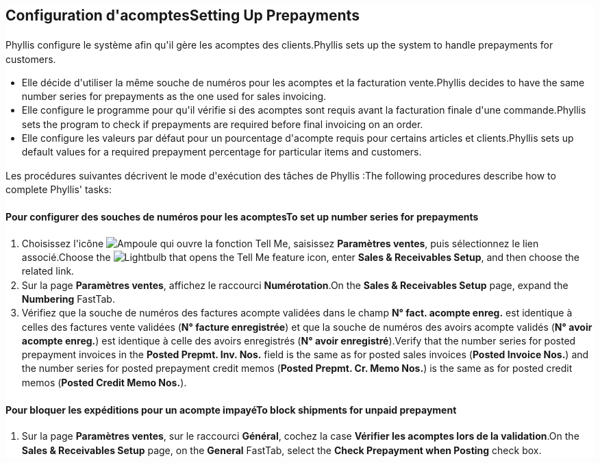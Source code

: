 ## <a name="setting-up-prepayments"></a><span data-ttu-id="d2d0d-144">Configuration d'acomptes</span><span class="sxs-lookup"><span data-stu-id="d2d0d-144">Setting Up Prepayments</span></span>  
 <span data-ttu-id="d2d0d-145">Phyllis configure le système afin qu'il gère les acomptes des clients.</span><span class="sxs-lookup"><span data-stu-id="d2d0d-145">Phyllis sets up the system to handle prepayments for customers.</span></span>  

-   <span data-ttu-id="d2d0d-146">Elle décide d'utiliser la même souche de numéros pour les acomptes et la facturation vente.</span><span class="sxs-lookup"><span data-stu-id="d2d0d-146">Phyllis decides to have the same number series for prepayments as the one used for sales invoicing.</span></span>  
-   <span data-ttu-id="d2d0d-147">Elle configure le programme pour qu'il vérifie si des acomptes sont requis avant la facturation finale d'une commande.</span><span class="sxs-lookup"><span data-stu-id="d2d0d-147">Phyllis sets the program to check if prepayments are required before final invoicing on an order.</span></span>  
-   <span data-ttu-id="d2d0d-148">Elle configure les valeurs par défaut pour un pourcentage d'acompte requis pour certains articles et clients.</span><span class="sxs-lookup"><span data-stu-id="d2d0d-148">Phyllis sets up default values for a required prepayment percentage for particular items and customers.</span></span>  

<span data-ttu-id="d2d0d-149">Les procédures suivantes décrivent le mode d'exécution des tâches de Phyllis :</span><span class="sxs-lookup"><span data-stu-id="d2d0d-149">The following procedures describe how to complete Phyllis' tasks:</span></span>  

#### <a name="to-set-up-number-series-for-prepayments"></a><span data-ttu-id="d2d0d-150">Pour configurer des souches de numéros pour les acomptes</span><span class="sxs-lookup"><span data-stu-id="d2d0d-150">To set up number series for prepayments</span></span>  
1.  <span data-ttu-id="d2d0d-151">Choisissez l'icône ![Ampoule qui ouvre la fonction Tell Me](media/ui-search/search_small.png "Dites-moi ce que vous voulez faire"), saisissez **Paramètres ventes**, puis sélectionnez le lien associé.</span><span class="sxs-lookup"><span data-stu-id="d2d0d-151">Choose the ![Lightbulb that opens the Tell Me feature](media/ui-search/search_small.png "Tell me what you want to do") icon, enter **Sales & Receivables Setup**, and then choose the related link.</span></span>  
2.  <span data-ttu-id="d2d0d-152">Sur la page **Paramètres ventes**, affichez le raccourci **Numérotation**.</span><span class="sxs-lookup"><span data-stu-id="d2d0d-152">On the **Sales & Receivables Setup** page, expand the **Numbering** FastTab.</span></span>  
3.  <span data-ttu-id="d2d0d-153">Vérifiez que la souche de numéros des factures acompte validées dans le champ **N° fact. acompte enreg.** est identique à celles des factures vente validées (**N° facture enregistrée**) et que la souche de numéros des avoirs acompte validés (**N° avoir acompte enreg.**) est identique à celle des avoirs enregistrés (**N° avoir enregistré**).</span><span class="sxs-lookup"><span data-stu-id="d2d0d-153">Verify that the number series for posted prepayment invoices in the **Posted Prepmt. Inv. Nos.** field is the same as for posted sales invoices (**Posted Invoice Nos.**) and the number series for posted prepayment credit memos (**Posted Prepmt. Cr. Memo Nos.**) is the same as for posted credit memos (**Posted Credit Memo Nos.**).</span></span>  

#### <a name="to-block-shipments-for-unpaid-prepayment"></a><span data-ttu-id="d2d0d-154">Pour bloquer les expéditions pour un acompte impayé</span><span class="sxs-lookup"><span data-stu-id="d2d0d-154">To block shipments for unpaid prepayment</span></span>  
1.  <span data-ttu-id="d2d0d-155">Sur la page **Paramètres ventes**, sur le raccourci **Général**, cochez la case **Vérifier les acomptes lors de la validation**.</span><span class="sxs-lookup"><span data-stu-id="d2d0d-155">On the **Sales & Receivables Setup** page, on the **General** FastTab, select the **Check Prepayment when Posting** check box.</span></span>
